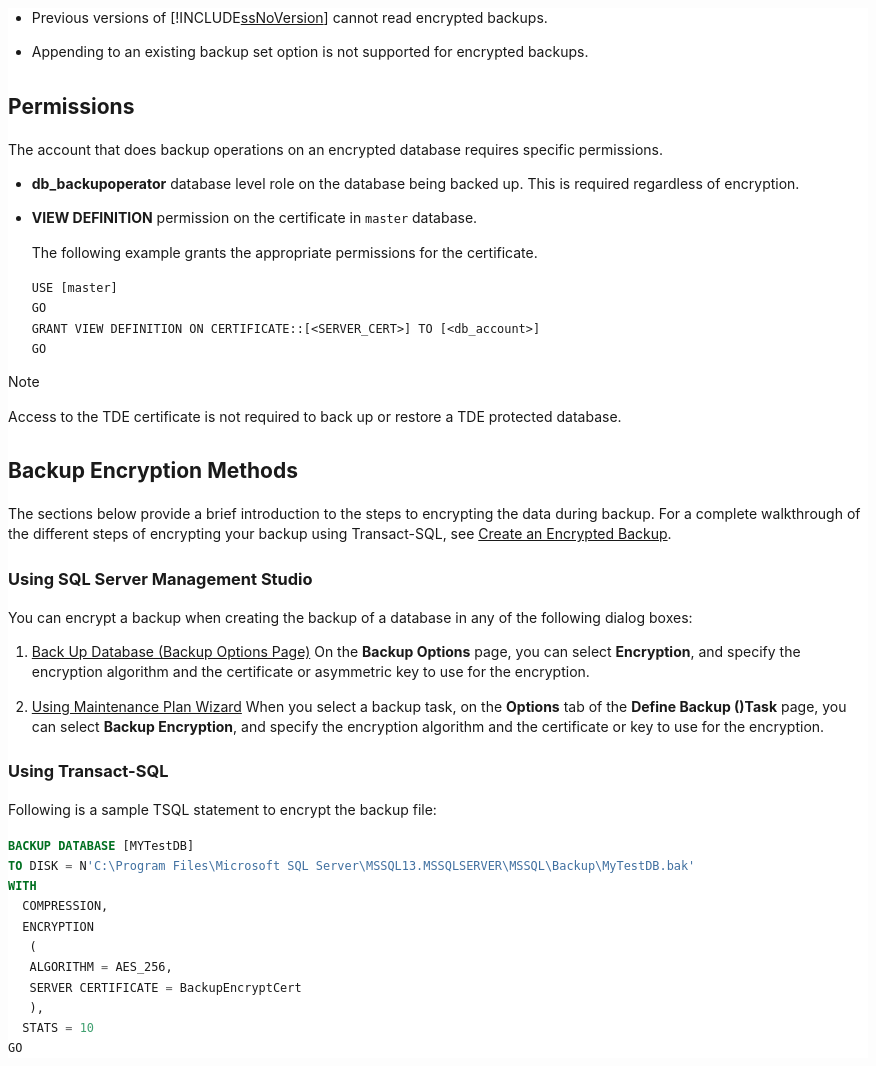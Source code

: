 - Previous versions of [!INCLUDE[ssNoVersion](../../includes/ssnoversion-md.md)] cannot read encrypted backups.  
  
- Appending to an existing backup set option is not supported for encrypted backups.  

##  <a name="Permissions"></a> Permissions  

The account that does backup operations on an encrypted database requires specific permissions. 

- **db_backupoperator** database level role on the database being backed up. This is required regardless of encryption. 
- **VIEW DEFINITION** permission on the certificate in `master` database.

   The following example grants the appropriate permissions for the certificate. 
   
   ```tsql
   USE [master]
   GO
   GRANT VIEW DEFINITION ON CERTIFICATE::[<SERVER_CERT>] TO [<db_account>]
   GO
   ```

> [!NOTE]  
> Access to the TDE certificate is not required to back up or restore a TDE protected database.  
  
## <a name="Methods"></a> Backup Encryption Methods  
 The sections below provide a brief introduction to the steps to encrypting the data during backup. For a complete walkthrough of the different steps of encrypting your backup using Transact-SQL, see [Create an Encrypted Backup](../../relational-databases/backup-restore/create-an-encrypted-backup.md).  
  
### Using SQL Server Management Studio  
 You can encrypt a backup when creating the backup of a database in any of the following dialog boxes:  
  
1. [Back Up Database &#40;Backup Options Page&#41;](../../relational-databases/backup-restore/back-up-database-backup-options-page.md) On the **Backup Options** page, you can select **Encryption**, and specify the encryption algorithm and the certificate or asymmetric key to use for the encryption.  
  
1. [Using Maintenance Plan Wizard](../../relational-databases/maintenance-plans/use-the-maintenance-plan-wizard.md#SSMSProcedure) When you select a backup task, on the **Options** tab of the **Define Backup ()Task** page, you can select **Backup Encryption**, and specify the encryption algorithm and the certificate or key to use for the encryption.  
  
### Using Transact-SQL  
 Following is a sample TSQL statement to encrypt the backup file:  
  
```sql  
BACKUP DATABASE [MYTestDB]  
TO DISK = N'C:\Program Files\Microsoft SQL Server\MSSQL13.MSSQLSERVER\MSSQL\Backup\MyTestDB.bak'  
WITH  
  COMPRESSION,  
  ENCRYPTION   
   (  
   ALGORITHM = AES_256,  
   SERVER CERTIFICATE = BackupEncryptCert  
   ),  
  STATS = 10  
GO  
```  
  